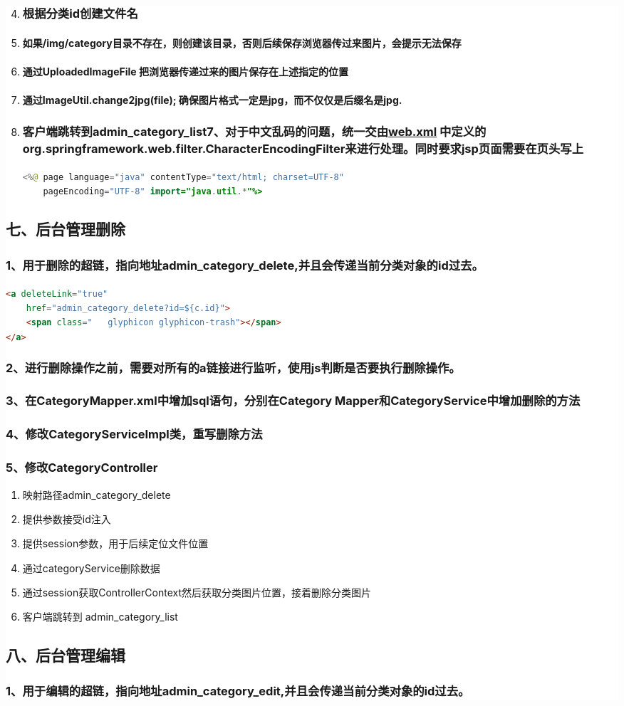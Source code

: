 4. ### 根据分类id创建文件名

5. #### 如果/img/category目录不存在，则创建该目录，否则后续保存浏览器传过来图片，会提示无法保存

6. #### 通过UploadedImageFile 把浏览器传递过来的图片保存在上述指定的位置

7. #### 通过ImageUtil.change2jpg(file); 确保图片格式一定是jpg，而不仅仅是后缀名是jpg.

8. ### 客户端跳转到admin_category_list7、对于中文乱码的问题，统一交由[web.xml](http://how2j.cn/k/tmall_ssm/tmall_ssm-1516/1516.html#step6609) 中定义的org.springframework.web.filter.CharacterEncodingFilter来进行处理。同时要求jsp页面需要在页头写上

   ```java
   <%@ page language="java" contentType="text/html; charset=UTF-8"
       pageEncoding="UTF-8" import="java.util.*"%> 
   ```


## 七、后台管理删除

### 1、用于删除的超链，指向地址admin_category_delete,并且会传递当前分类对象的id过去。

```html
<a deleteLink="true"
	href="admin_category_delete?id=${c.id}">
	<span class="   glyphicon glyphicon-trash"></span>
</a>
```

 

### 2、进行删除操作之前，需要对所有的a链接进行监听，使用js判断是否要执行删除操作。

### 3、在CategoryMapper.xml中增加sql语句，分别在Category Mapper和CategoryService中增加删除的方法

### 4、修改CategoryServiceImpl类，重写删除方法

### 5、修改CategoryController

1. 映射路径admin_category_delete

2. 提供参数接受id注入

3. 提供session参数，用于后续定位文件位置

4. 通过categoryService删除数据

5. 通过session获取ControllerContext然后获取分类图片位置，接着删除分类图片

6. 客户端跳转到 admin_category_list

##     八、后台管理编辑

### 1、用于编辑的超链，指向地址admin_category_edit,并且会传递当前分类对象的id过去。
